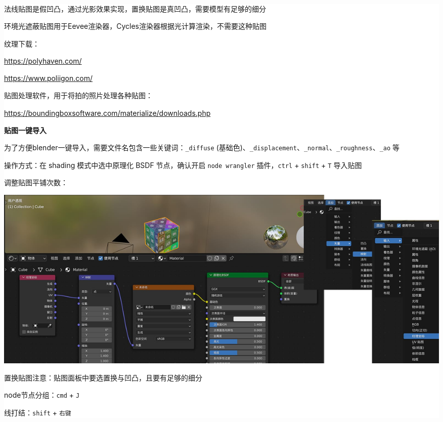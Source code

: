 法线贴图是假凹凸，通过光影效果实现，置换贴图是真凹凸，需要模型有足够的细分

环境光遮蔽贴图用于Eevee渲染器，Cycles渲染器根据光计算渲染，不需要这种贴图

纹理下载：

https://polyhaven.com/

https://www.poliigon.com/

贴图处理软件，用于将拍的照片处理各种贴图：

https://boundingboxsoftware.com/materialize/downloads.php



**贴图一键导入**

为了方便blender一键导入，需要文件名包含一些关键词：`_diffuse` (基础色)、`_displacement`、`_normal`、`_roughness`、`_ao` 等

操作方式：在 shading 模式中选中原理化 BSDF 节点，确认开启 `node wrangler` 插件，`ctrl` + `shift` + `T` 导入贴图

调整贴图平铺次数：

![](./平铺次数.jpg)

置换贴图注意：贴图面板中要选置换与凹凸，且要有足够的细分

node节点分组：`cmd` + `J`

线打结：`shift` + `右键`
